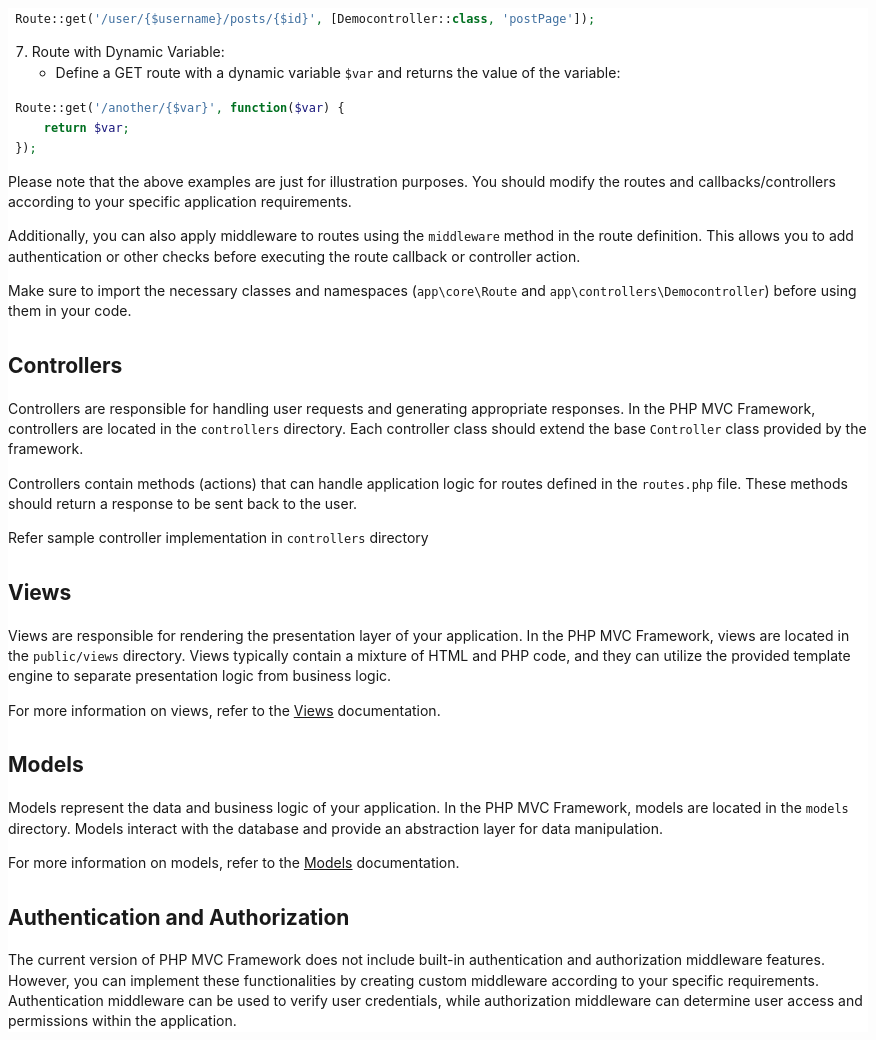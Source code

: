 ```php
 Route::get('/user/{$username}/posts/{$id}', [Democontroller::class, 'postPage']);
```
     
7. Route with Dynamic Variable:
   - Define a GET route with a dynamic variable `$var` and returns the value of the variable:
     
```php
 Route::get('/another/{$var}', function($var) {
     return $var;
 });
```
     
Please note that the above examples are just for illustration purposes. You should modify the routes and callbacks/controllers according to your specific application requirements.

Additionally, you can also apply middleware to routes using the `middleware` method in the route definition. This allows you to add authentication or other checks before executing the route callback or controller action.

Make sure to import the necessary classes and namespaces (`app\core\Route` and `app\controllers\Democontroller`) before using them in your code.

## Controllers

Controllers are responsible for handling user requests and generating appropriate responses. In the PHP MVC Framework, controllers are located in the `controllers` directory. Each controller class should extend the base `Controller` class provided by the framework.

Controllers contain methods (actions) that can handle application logic for routes defined in the `routes.php` file. These methods should return a response to be sent back to the user.

Refer sample controller implementation in `controllers` directory 

## Views

Views are responsible for rendering the presentation layer of your application. In the PHP MVC Framework, views are located in the `public/views` directory. Views typically contain a mixture of HTML and PHP code, and they can utilize the provided template engine to separate presentation logic from business logic.

For more information on views, refer to the [Views](views.md) documentation.

## Models

Models represent the data and business logic of your application. In the PHP MVC Framework, models are located in the `models` directory. Models interact with the database and provide an abstraction layer for data manipulation.

For more information on models, refer to the [Models](models.md) documentation.

## Authentication and Authorization

The current version of PHP MVC Framework does not include built-in authentication and authorization middleware features. However, you can implement these functionalities by creating custom middleware according to your specific requirements. Authentication middleware can be used to verify user credentials, while authorization middleware can determine user access and permissions within the application.
